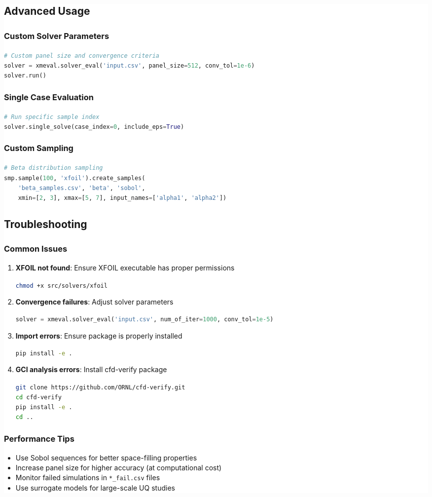 ## Advanced Usage

### Custom Solver Parameters
```python
# Custom panel size and convergence criteria
solver = xmeval.solver_eval('input.csv', panel_size=512, conv_tol=1e-6)
solver.run()
```

### Single Case Evaluation
```python
# Run specific sample index
solver.single_solve(case_index=0, include_eps=True)
```

### Custom Sampling
```python
# Beta distribution sampling
smp.sample(100, 'xfoil').create_samples(
    'beta_samples.csv', 'beta', 'sobol', 
    xmin=[2, 3], xmax=[5, 7], input_names=['alpha1', 'alpha2'])
```

## Troubleshooting

### Common Issues

1. **XFOIL not found**: Ensure XFOIL executable has proper permissions
   ```bash
   chmod +x src/solvers/xfoil
   ```

2. **Convergence failures**: Adjust solver parameters
   ```python
   solver = xmeval.solver_eval('input.csv', num_of_iter=1000, conv_tol=1e-5)
   ```

3. **Import errors**: Ensure package is properly installed
   ```bash
   pip install -e .
   ```

4. **GCI analysis errors**: Install cfd-verify package
   ```bash
   git clone https://github.com/ORNL/cfd-verify.git
   cd cfd-verify
   pip install -e .
   cd ..
   ```

### Performance Tips

- Use Sobol sequences for better space-filling properties
- Increase panel size for higher accuracy (at computational cost)
- Monitor failed simulations in `*_fail.csv` files
- Use surrogate models for large-scale UQ studies
